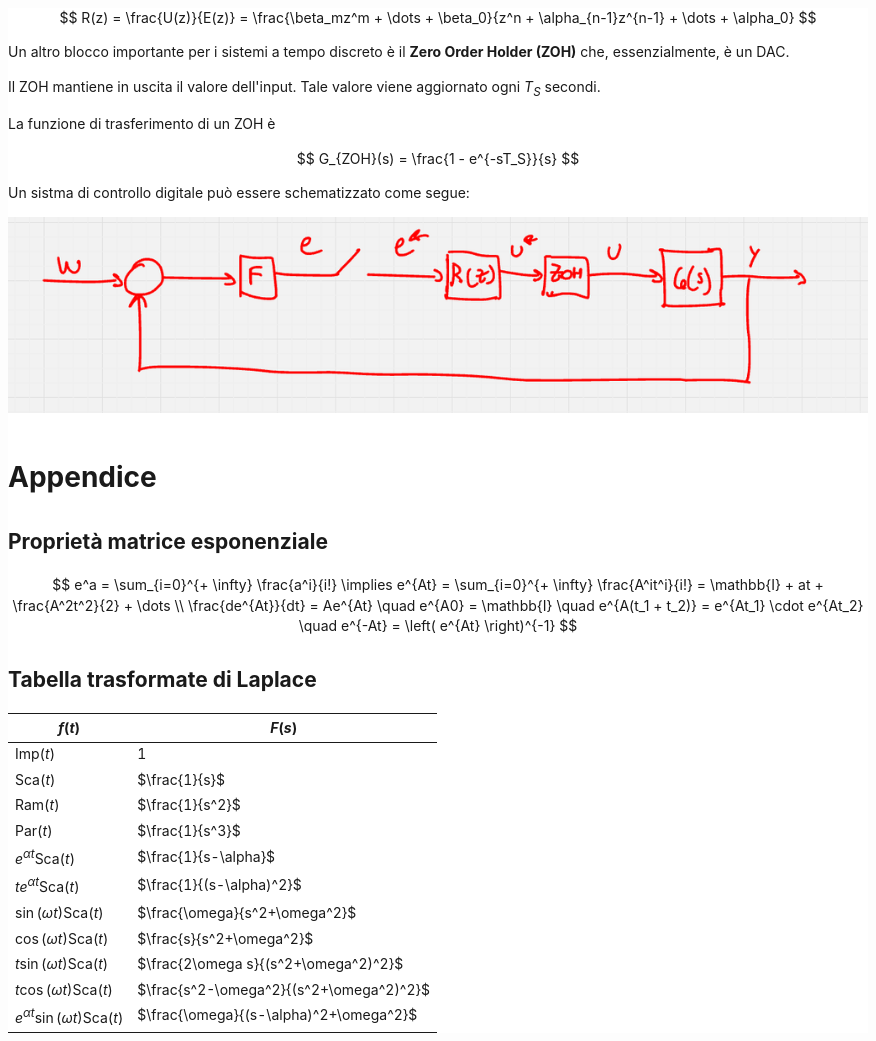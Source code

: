 $$
R(z) = \frac{U(z)}{E(z)} = \frac{\beta_mz^m + \dots + \beta_0}{z^n + \alpha_{n-1}z^{n-1} + \dots + \alpha_0}
$$

Un altro blocco importante per i sistemi a tempo discreto è il **Zero Order Holder (ZOH)** che, essenzialmente, è un DAC.

Il ZOH mantiene in uscita il valore dell'input. Tale valore viene aggiornato ogni $T_S$ secondi.

La funzione di trasferimento di un ZOH è

$$
G_{ZOH}(s) = \frac{1 - e^{-sT_S}}{s}
$$

Un sistma di controllo digitale può essere schematizzato come segue:

![$F$ rappresenta il filtro anti aliasing](assets/scd/schema.png)

# Appendice

## Proprietà matrice esponenziale

$$
e^a = \sum_{i=0}^{+ \infty} \frac{a^i}{i!} \implies e^{At} = \sum_{i=0}^{+ \infty} \frac{A^it^i}{i!} = \mathbb{I} + at + \frac{A^2t^2}{2} + \dots \\
\frac{de^{At}}{dt} = Ae^{At} \quad e^{A0} = \mathbb{I} \quad e^{A(t_1 + t_2)} = e^{At_1} \cdot e^{At_2} \quad e^{-At} = \left( e^{At} \right)^{-1}
$$

## Tabella trasformate di Laplace

| $f(t)$                                     | $F(s)$                                                  |
| ------------------------------------------ | ------------------------------------------------------- |
| $\text{Imp}(t)$                            | $1$                                                     |
| $\text{Sca}(t)$                            | $\frac{1}{s}$                                           |
| $\text{Ram}(t)$                            | $\frac{1}{s^2}$                                         |
| $\text{Par}(t)$                            | $\frac{1}{s^3}$                                         |
| $e^{\alpha t}\text{Sca}(t)$                | $\frac{1}{s-\alpha}$                                    |
| $te^{\alpha t}\text{Sca}(t)$               | $\frac{1}{(s-\alpha)^2}$                                |
| $\sin(\omega t)\text{Sca}(t)$              | $\frac{\omega}{s^2+\omega^2}$                           |
| $\cos(\omega t)\text{Sca}(t)$              | $\frac{s}{s^2+\omega^2}$                                |
| $t\sin(\omega t)\text{Sca}(t)$             | $\frac{2\omega s}{(s^2+\omega^2)^2}$                    |
| $t\cos(\omega t)\text{Sca}(t)$             | $\frac{s^2-\omega^2}{(s^2+\omega^2)^2}$                 |
| $e^{\alpha t}\sin(\omega t)\text{Sca}(t)$  | $\frac{\omega}{(s-\alpha)^2+\omega^2}$                  |